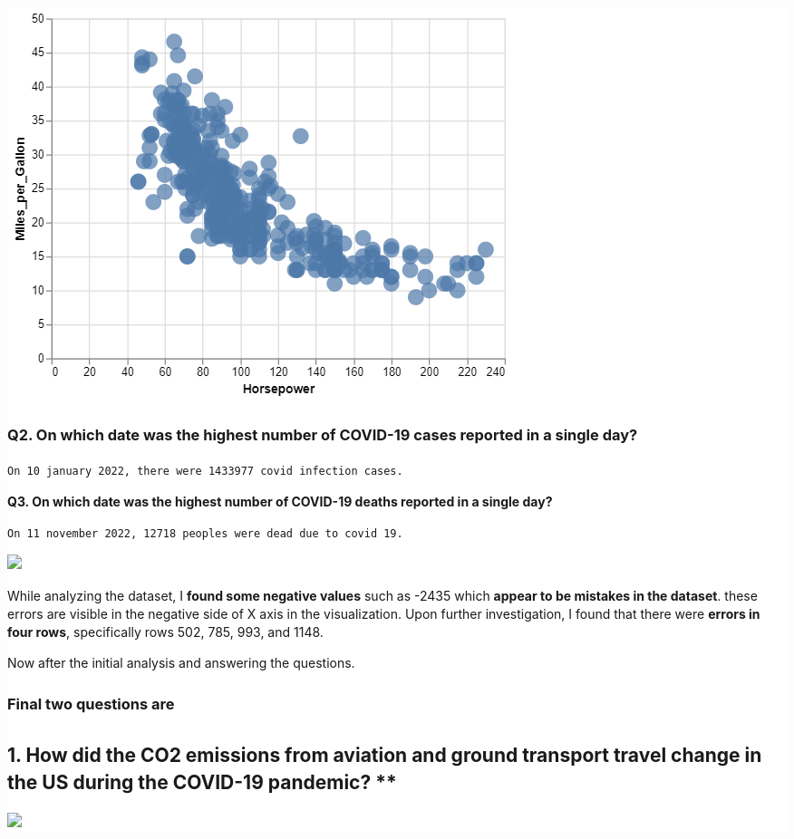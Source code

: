 ![](q1.png)     

        
        
### Q2. On which date was the highest number of COVID-19 cases reported in a single day?  

    On 10 january 2022, there were 1433977 covid infection cases.

**Q3. On which date was the highest number of COVID-19 deaths reported in a single day?**     

    On 11 november 2022, 12718 peoples were dead due to covid 19.
    
    
![](max.png)    
    
    
While analyzing the dataset, I **found some negative values** such as -2435 which **appear to be mistakes in the dataset**. these errors are visible in the negative side of X axis in the visualization. Upon further investigation, I found that there were **errors in four rows**, specifically rows 502, 785, 993, and 1148.

Now after the initial analysis and answering the questions.
    
    
### Final two questions are 

## 1. How did the CO2 emissions from aviation and ground transport travel change in the US during the COVID-19 pandemic? **


![](mainq1.png) 
